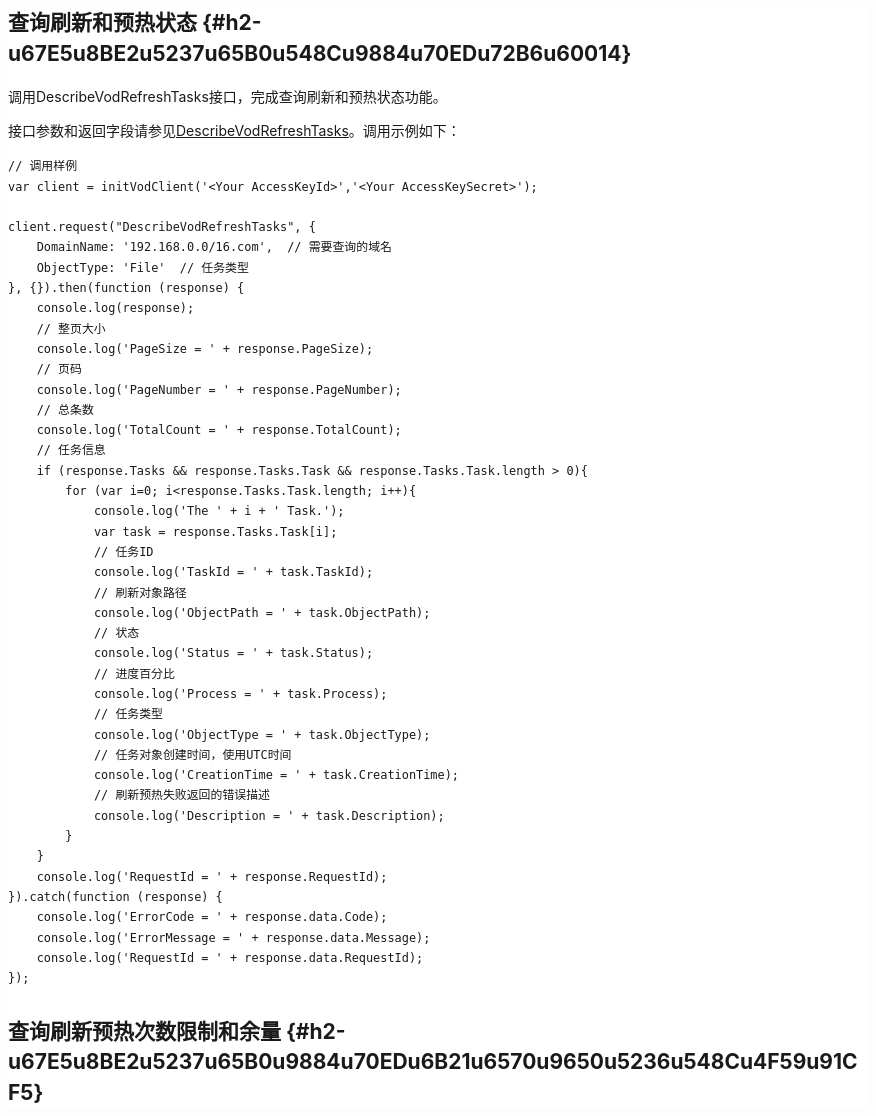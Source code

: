 

查询刷新和预热状态 {#h2-u67E5u8BE2u5237u65B0u548Cu9884u70EDu72B6u60014}
--------------------------------------------------------------

调用DescribeVodRefreshTasks接口，完成查询刷新和预热状态功能。

接口参数和返回字段请参见[DescribeVodRefreshTasks](/intl.zh-CN/服务端API/点播CDN/刷新预热/查询刷新和预热状态.md)。调用示例如下：

    // 调用样例
    var client = initVodClient('<Your AccessKeyId>','<Your AccessKeySecret>');
    
    client.request("DescribeVodRefreshTasks", {
        DomainName: '192.168.0.0/16.com',  // 需要查询的域名
        ObjectType: 'File'  // 任务类型
    }, {}).then(function (response) {
        console.log(response);
        // 整页大小
        console.log('PageSize = ' + response.PageSize);
        // 页码
        console.log('PageNumber = ' + response.PageNumber);
        // 总条数
        console.log('TotalCount = ' + response.TotalCount);
        // 任务信息
        if (response.Tasks && response.Tasks.Task && response.Tasks.Task.length > 0){
            for (var i=0; i<response.Tasks.Task.length; i++){
                console.log('The ' + i + ' Task.');
                var task = response.Tasks.Task[i];
                // 任务ID
                console.log('TaskId = ' + task.TaskId);
                // 刷新对象路径
                console.log('ObjectPath = ' + task.ObjectPath);
                // 状态
                console.log('Status = ' + task.Status);
                // 进度百分比
                console.log('Process = ' + task.Process);
                // 任务类型
                console.log('ObjectType = ' + task.ObjectType);
                // 任务对象创建时间，使用UTC时间
                console.log('CreationTime = ' + task.CreationTime);
                // 刷新预热失败返回的错误描述
                console.log('Description = ' + task.Description);
            }
        }
        console.log('RequestId = ' + response.RequestId);
    }).catch(function (response) {
        console.log('ErrorCode = ' + response.data.Code);
        console.log('ErrorMessage = ' + response.data.Message);
        console.log('RequestId = ' + response.data.RequestId);
    });



查询刷新预热次数限制和余量 {#h2-u67E5u8BE2u5237u65B0u9884u70EDu6B21u6570u9650u5236u548Cu4F59u91CF5}
--------------------------------------------------------------------------------------
